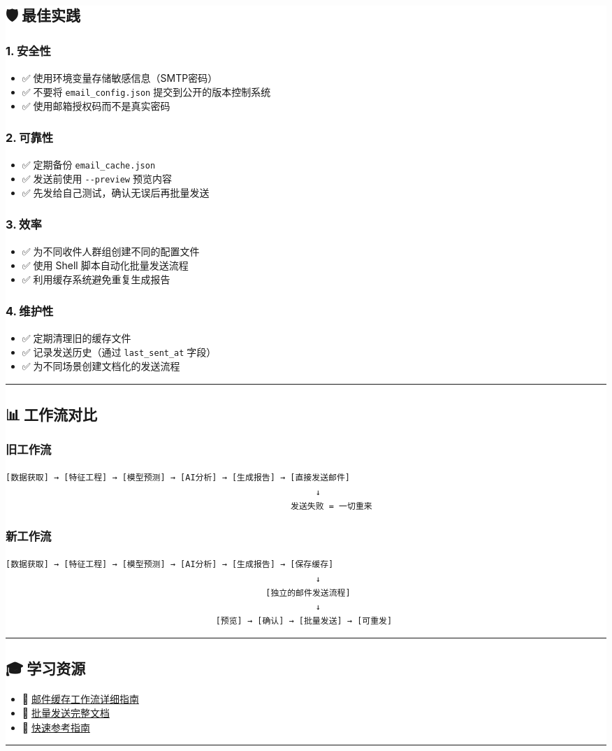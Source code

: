 
## 🛡️ 最佳实践

### 1. 安全性
- ✅ 使用环境变量存储敏感信息（SMTP密码）
- ✅ 不要将 `email_config.json` 提交到公开的版本控制系统
- ✅ 使用邮箱授权码而不是真实密码

### 2. 可靠性
- ✅ 定期备份 `email_cache.json`
- ✅ 发送前使用 `--preview` 预览内容
- ✅ 先发给自己测试，确认无误后再批量发送

### 3. 效率
- ✅ 为不同收件人群组创建不同的配置文件
- ✅ 使用 Shell 脚本自动化批量发送流程
- ✅ 利用缓存系统避免重复生成报告

### 4. 维护性
- ✅ 定期清理旧的缓存文件
- ✅ 记录发送历史（通过 `last_sent_at` 字段）
- ✅ 为不同场景创建文档化的发送流程

---

## 📊 工作流对比

### 旧工作流
```
[数据获取] → [特征工程] → [模型预测] → [AI分析] → [生成报告] → [直接发送邮件]
                                                              ↓
                                                         发送失败 = 一切重来
```

### 新工作流
```
[数据获取] → [特征工程] → [模型预测] → [AI分析] → [生成报告] → [保存缓存]
                                                              ↓
                                                    [独立的邮件发送流程]
                                                              ↓
                                          [预览] → [确认] → [批量发送] → [可重发]
```

---

## 🎓 学习资源

- 📖 [邮件缓存工作流详细指南](./email_caching_workflow.md)
- 📖 [批量发送完整文档](./batch_email_guide.md)
- 📖 [快速参考指南](./QUICK_REFERENCE.md)

---
